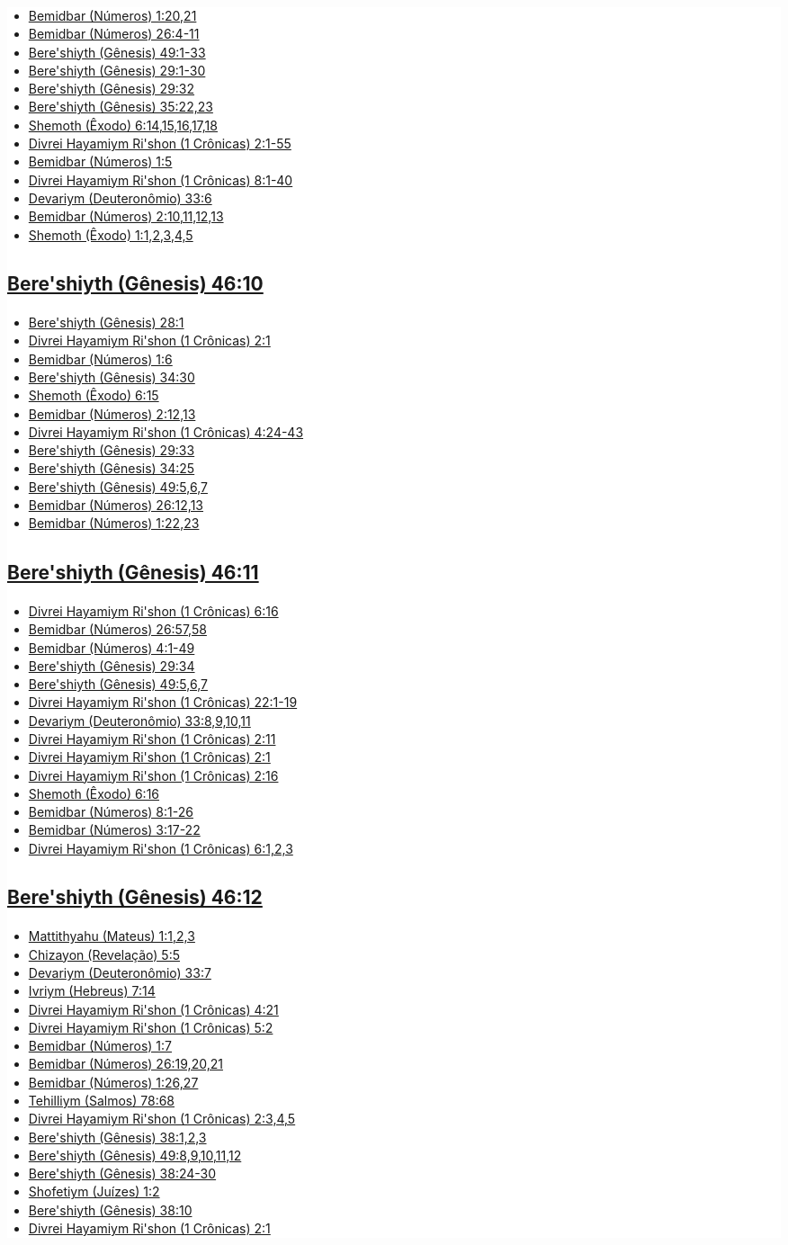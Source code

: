 - [Bemidbar (Números) 1:20,21](https://bible.ozzuu.com/pt_yah/Num/1#20)
- [Bemidbar (Números) 26:4-11](https://bible.ozzuu.com/pt_yah/Num/26#4)
- [Bere'shiyth (Gênesis) 49:1-33](https://bible.ozzuu.com/pt_yah/Gen/49#1)
- [Bere'shiyth (Gênesis) 29:1-30](https://bible.ozzuu.com/pt_yah/Gen/29#1)
- [Bere'shiyth (Gênesis) 29:32](https://bible.ozzuu.com/pt_yah/Gen/29#32)
- [Bere'shiyth (Gênesis) 35:22,23](https://bible.ozzuu.com/pt_yah/Gen/35#22)
- [Shemoth (Êxodo) 6:14,15,16,17,18](https://bible.ozzuu.com/pt_yah/Exo/6#14)
- [Divrei Hayamiym Ri'shon (1 Crônicas) 2:1-55](https://bible.ozzuu.com/pt_yah/1Ch/2#1)
- [Bemidbar (Números) 1:5](https://bible.ozzuu.com/pt_yah/Num/1#5)
- [Divrei Hayamiym Ri'shon (1 Crônicas) 8:1-40](https://bible.ozzuu.com/pt_yah/1Ch/8#1)
- [Devariym (Deuteronômio) 33:6](https://bible.ozzuu.com/pt_yah/Deu/33#6)
- [Bemidbar (Números) 2:10,11,12,13](https://bible.ozzuu.com/pt_yah/Num/2#10)
- [Shemoth (Êxodo) 1:1,2,3,4,5](https://bible.ozzuu.com/pt_yah/Exo/1#1)
<h2 id="10"><a href="https://bible.ozzuu.com/pt_yah/Gen/46#10" target="_blank">Bere'shiyth (Gênesis) 46:10</a></h2>

- [Bere'shiyth (Gênesis) 28:1](https://bible.ozzuu.com/pt_yah/Gen/28#1)
- [Divrei Hayamiym Ri'shon (1 Crônicas) 2:1](https://bible.ozzuu.com/pt_yah/1Ch/2#1)
- [Bemidbar (Números) 1:6](https://bible.ozzuu.com/pt_yah/Num/1#6)
- [Bere'shiyth (Gênesis) 34:30](https://bible.ozzuu.com/pt_yah/Gen/34#30)
- [Shemoth (Êxodo) 6:15](https://bible.ozzuu.com/pt_yah/Exo/6#15)
- [Bemidbar (Números) 2:12,13](https://bible.ozzuu.com/pt_yah/Num/2#12)
- [Divrei Hayamiym Ri'shon (1 Crônicas) 4:24-43](https://bible.ozzuu.com/pt_yah/1Ch/4#24)
- [Bere'shiyth (Gênesis) 29:33](https://bible.ozzuu.com/pt_yah/Gen/29#33)
- [Bere'shiyth (Gênesis) 34:25](https://bible.ozzuu.com/pt_yah/Gen/34#25)
- [Bere'shiyth (Gênesis) 49:5,6,7](https://bible.ozzuu.com/pt_yah/Gen/49#5)
- [Bemidbar (Números) 26:12,13](https://bible.ozzuu.com/pt_yah/Num/26#12)
- [Bemidbar (Números) 1:22,23](https://bible.ozzuu.com/pt_yah/Num/1#22)
<h2 id="11"><a href="https://bible.ozzuu.com/pt_yah/Gen/46#11" target="_blank">Bere'shiyth (Gênesis) 46:11</a></h2>

- [Divrei Hayamiym Ri'shon (1 Crônicas) 6:16](https://bible.ozzuu.com/pt_yah/1Ch/6#16)
- [Bemidbar (Números) 26:57,58](https://bible.ozzuu.com/pt_yah/Num/26#57)
- [Bemidbar (Números) 4:1-49](https://bible.ozzuu.com/pt_yah/Num/4#1)
- [Bere'shiyth (Gênesis) 29:34](https://bible.ozzuu.com/pt_yah/Gen/29#34)
- [Bere'shiyth (Gênesis) 49:5,6,7](https://bible.ozzuu.com/pt_yah/Gen/49#5)
- [Divrei Hayamiym Ri'shon (1 Crônicas) 22:1-19](https://bible.ozzuu.com/pt_yah/1Ch/22#1)
- [Devariym (Deuteronômio) 33:8,9,10,11](https://bible.ozzuu.com/pt_yah/Deu/33#8)
- [Divrei Hayamiym Ri'shon (1 Crônicas) 2:11](https://bible.ozzuu.com/pt_yah/1Ch/2#11)
- [Divrei Hayamiym Ri'shon (1 Crônicas) 2:1](https://bible.ozzuu.com/pt_yah/1Ch/2#1)
- [Divrei Hayamiym Ri'shon (1 Crônicas) 2:16](https://bible.ozzuu.com/pt_yah/1Ch/2#16)
- [Shemoth (Êxodo) 6:16](https://bible.ozzuu.com/pt_yah/Exo/6#16)
- [Bemidbar (Números) 8:1-26](https://bible.ozzuu.com/pt_yah/Num/8#1)
- [Bemidbar (Números) 3:17-22](https://bible.ozzuu.com/pt_yah/Num/3#17)
- [Divrei Hayamiym Ri'shon (1 Crônicas) 6:1,2,3](https://bible.ozzuu.com/pt_yah/1Ch/6#1)
<h2 id="12"><a href="https://bible.ozzuu.com/pt_yah/Gen/46#12" target="_blank">Bere'shiyth (Gênesis) 46:12</a></h2>

- [Mattithyahu (Mateus) 1:1,2,3](https://bible.ozzuu.com/pt_yah/Mat/1#1)
- [Chizayon (Revelação) 5:5](https://bible.ozzuu.com/pt_yah/Rev/5#5)
- [Devariym (Deuteronômio) 33:7](https://bible.ozzuu.com/pt_yah/Deu/33#7)
- [Ivriym (Hebreus) 7:14](https://bible.ozzuu.com/pt_yah/Heb/7#14)
- [Divrei Hayamiym Ri'shon (1 Crônicas) 4:21](https://bible.ozzuu.com/pt_yah/1Ch/4#21)
- [Divrei Hayamiym Ri'shon (1 Crônicas) 5:2](https://bible.ozzuu.com/pt_yah/1Ch/5#2)
- [Bemidbar (Números) 1:7](https://bible.ozzuu.com/pt_yah/Num/1#7)
- [Bemidbar (Números) 26:19,20,21](https://bible.ozzuu.com/pt_yah/Num/26#19)
- [Bemidbar (Números) 1:26,27](https://bible.ozzuu.com/pt_yah/Num/1#26)
- [Tehilliym (Salmos) 78:68](https://bible.ozzuu.com/pt_yah/Psa/78#68)
- [Divrei Hayamiym Ri'shon (1 Crônicas) 2:3,4,5](https://bible.ozzuu.com/pt_yah/1Ch/2#3)
- [Bere'shiyth (Gênesis) 38:1,2,3](https://bible.ozzuu.com/pt_yah/Gen/38#1)
- [Bere'shiyth (Gênesis) 49:8,9,10,11,12](https://bible.ozzuu.com/pt_yah/Gen/49#8)
- [Bere'shiyth (Gênesis) 38:24-30](https://bible.ozzuu.com/pt_yah/Gen/38#24)
- [Shofetiym (Juízes) 1:2](https://bible.ozzuu.com/pt_yah/Jdg/1#2)
- [Bere'shiyth (Gênesis) 38:10](https://bible.ozzuu.com/pt_yah/Gen/38#10)
- [Divrei Hayamiym Ri'shon (1 Crônicas) 2:1](https://bible.ozzuu.com/pt_yah/1Ch/2#1)